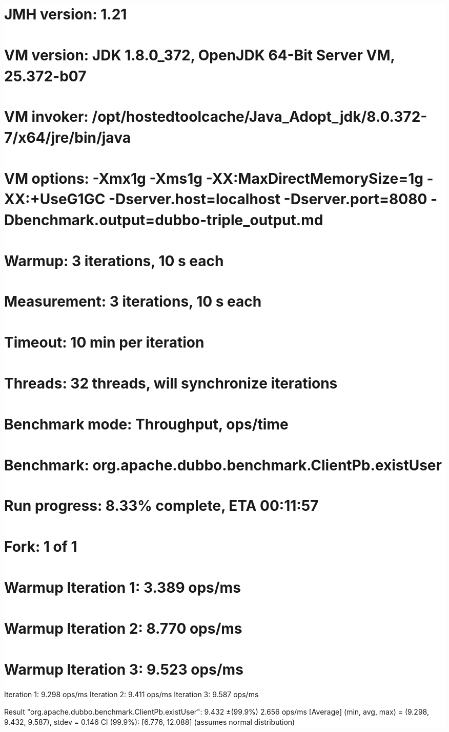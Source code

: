 
# JMH version: 1.21
# VM version: JDK 1.8.0_372, OpenJDK 64-Bit Server VM, 25.372-b07
# VM invoker: /opt/hostedtoolcache/Java_Adopt_jdk/8.0.372-7/x64/jre/bin/java
# VM options: -Xmx1g -Xms1g -XX:MaxDirectMemorySize=1g -XX:+UseG1GC -Dserver.host=localhost -Dserver.port=8080 -Dbenchmark.output=dubbo-triple_output.md
# Warmup: 3 iterations, 10 s each
# Measurement: 3 iterations, 10 s each
# Timeout: 10 min per iteration
# Threads: 32 threads, will synchronize iterations
# Benchmark mode: Throughput, ops/time
# Benchmark: org.apache.dubbo.benchmark.ClientPb.existUser

# Run progress: 8.33% complete, ETA 00:11:57
# Fork: 1 of 1
# Warmup Iteration   1: 3.389 ops/ms
# Warmup Iteration   2: 8.770 ops/ms
# Warmup Iteration   3: 9.523 ops/ms
Iteration   1: 9.298 ops/ms
Iteration   2: 9.411 ops/ms
Iteration   3: 9.587 ops/ms


Result "org.apache.dubbo.benchmark.ClientPb.existUser":
  9.432 ±(99.9%) 2.656 ops/ms [Average]
  (min, avg, max) = (9.298, 9.432, 9.587), stdev = 0.146
  CI (99.9%): [6.776, 12.088] (assumes normal distribution)
